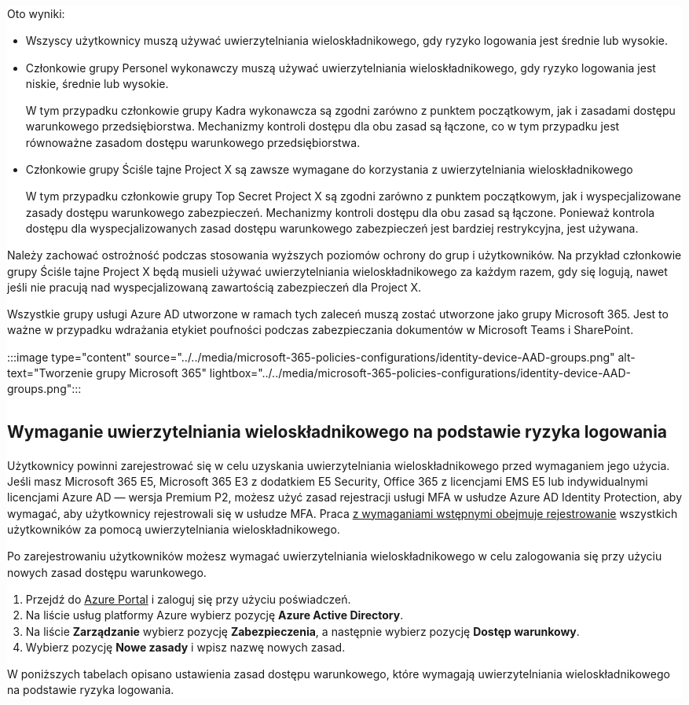 Oto wyniki:

- Wszyscy użytkownicy muszą używać uwierzytelniania wieloskładnikowego, gdy ryzyko logowania jest średnie lub wysokie.

- Członkowie grupy Personel wykonawczy muszą używać uwierzytelniania wieloskładnikowego, gdy ryzyko logowania jest niskie, średnie lub wysokie.

  W tym przypadku członkowie grupy Kadra wykonawcza są zgodni zarówno z punktem początkowym, jak i zasadami dostępu warunkowego przedsiębiorstwa. Mechanizmy kontroli dostępu dla obu zasad są łączone, co w tym przypadku jest równoważne zasadom dostępu warunkowego przedsiębiorstwa.

- Członkowie grupy Ściśle tajne Project X są zawsze wymagane do korzystania z uwierzytelniania wieloskładnikowego

  W tym przypadku członkowie grupy Top Secret Project X są zgodni zarówno z punktem początkowym, jak i wyspecjalizowane zasady dostępu warunkowego zabezpieczeń. Mechanizmy kontroli dostępu dla obu zasad są łączone. Ponieważ kontrola dostępu dla wyspecjalizowanych zasad dostępu warunkowego zabezpieczeń jest bardziej restrykcyjna, jest używana.

Należy zachować ostrożność podczas stosowania wyższych poziomów ochrony do grup i użytkowników. Na przykład członkowie grupy Ściśle tajne Project X będą musieli używać uwierzytelniania wieloskładnikowego za każdym razem, gdy się logują, nawet jeśli nie pracują nad wyspecjalizowaną zawartością zabezpieczeń dla Project X.

Wszystkie grupy usługi Azure AD utworzone w ramach tych zaleceń muszą zostać utworzone jako grupy Microsoft 365. Jest to ważne w przypadku wdrażania etykiet poufności podczas zabezpieczania dokumentów w Microsoft Teams i SharePoint.

:::image type="content" source="../../media/microsoft-365-policies-configurations/identity-device-AAD-groups.png" alt-text="Tworzenie grupy Microsoft 365" lightbox="../../media/microsoft-365-policies-configurations/identity-device-AAD-groups.png":::

## <a name="require-mfa-based-on-sign-in-risk"></a>Wymaganie uwierzytelniania wieloskładnikowego na podstawie ryzyka logowania

Użytkownicy powinni zarejestrować się w celu uzyskania uwierzytelniania wieloskładnikowego przed wymaganiem jego użycia. Jeśli masz Microsoft 365 E5, Microsoft 365 E3 z dodatkiem E5 Security, Office 365 z licencjami EMS E5 lub indywidualnymi licencjami Azure AD — wersja Premium P2, możesz użyć zasad rejestracji usługi MFA w usłudze Azure AD Identity Protection, aby wymagać, aby użytkownicy rejestrowali się w usłudze MFA. Praca [z wymaganiami wstępnymi obejmuje rejestrowanie](identity-access-prerequisites.md) wszystkich użytkowników za pomocą uwierzytelniania wieloskładnikowego.

Po zarejestrowaniu użytkowników możesz wymagać uwierzytelniania wieloskładnikowego w celu zalogowania się przy użyciu nowych zasad dostępu warunkowego.

1. Przejdź do [Azure Portal](https://portal.azure.com) i zaloguj się przy użyciu poświadczeń.
2. Na liście usług platformy Azure wybierz pozycję **Azure Active Directory**.
3. Na liście **Zarządzanie** wybierz pozycję **Zabezpieczenia**, a następnie wybierz pozycję **Dostęp warunkowy**.
4. Wybierz pozycję **Nowe zasady** i wpisz nazwę nowych zasad.

W poniższych tabelach opisano ustawienia zasad dostępu warunkowego, które wymagają uwierzytelniania wieloskładnikowego na podstawie ryzyka logowania.
